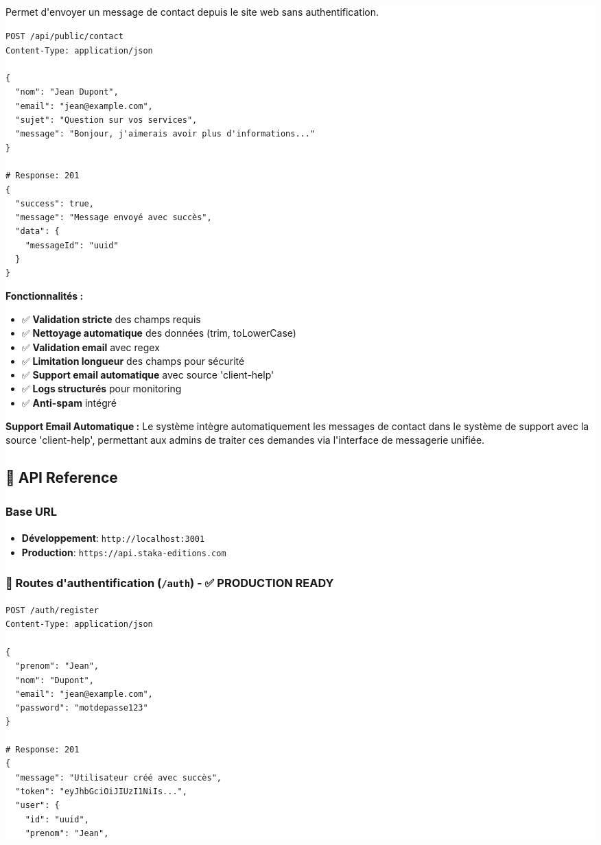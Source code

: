 Permet d'envoyer un message de contact depuis le site web sans authentification.

```http
POST /api/public/contact
Content-Type: application/json

{
  "nom": "Jean Dupont",
  "email": "jean@example.com",
  "sujet": "Question sur vos services",
  "message": "Bonjour, j'aimerais avoir plus d'informations..."
}

# Response: 201
{
  "success": true,
  "message": "Message envoyé avec succès",
  "data": {
    "messageId": "uuid"
  }
}
```

**Fonctionnalités :**
- ✅ **Validation stricte** des champs requis
- ✅ **Nettoyage automatique** des données (trim, toLowerCase)
- ✅ **Validation email** avec regex
- ✅ **Limitation longueur** des champs pour sécurité
- ✅ **Support email automatique** avec source 'client-help'
- ✅ **Logs structurés** pour monitoring
- ✅ **Anti-spam** intégré

**Support Email Automatique :**
Le système intègre automatiquement les messages de contact dans le système de support avec la source 'client-help', permettant aux admins de traiter ces demandes via l'interface de messagerie unifiée.

## 📡 API Reference

### Base URL

- **Développement**: `http://localhost:3001`
- **Production**: `https://api.staka-editions.com`

### 🔐 Routes d'authentification (`/auth`) - ✅ PRODUCTION READY

```http
POST /auth/register
Content-Type: application/json

{
  "prenom": "Jean",
  "nom": "Dupont",
  "email": "jean@example.com",
  "password": "motdepasse123"
}

# Response: 201
{
  "message": "Utilisateur créé avec succès",
  "token": "eyJhbGciOiJIUzI1NiIs...",
  "user": {
    "id": "uuid",
    "prenom": "Jean",
```